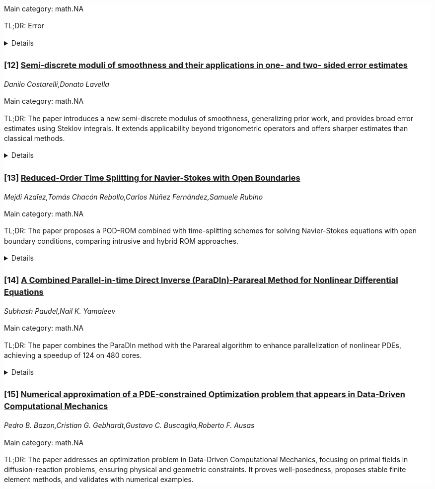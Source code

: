 Main category: math.NA

TL;DR: Error


<details><summary>Details</summary></details>


### [12] [Semi-discrete moduli of smoothness and their applications in one- and two- sided error estimates](https://arxiv.org/abs/2506.10723)
*Danilo Costarelli,Donato Lavella*

Main category: math.NA

TL;DR: The paper introduces a new semi-discrete modulus of smoothness, generalizing prior work, and provides broad error estimates using Steklov integrals. It extends applicability beyond trigonometric operators and offers sharper estimates than classical methods.


<details><summary>Details</summary></details>


### [13] [Reduced-Order Time Splitting for Navier-Stokes with Open Boundaries](https://arxiv.org/abs/2506.10763)
*Mejdi Azaïez,Tomás Chacón Rebollo,Carlos Núñez Fernández,Samuele Rubino*

Main category: math.NA

TL;DR: The paper proposes a POD-ROM combined with time-splitting schemes for solving Navier-Stokes equations with open boundary conditions, comparing intrusive and hybrid ROM approaches.


<details><summary>Details</summary></details>


### [14] [A Combined Parallel-in-time Direct Inverse (ParaDIn)-Parareal Method for Nonlinear Differential Equations](https://arxiv.org/abs/2506.10820)
*Subhash Paudel,Nail K. Yamaleev*

Main category: math.NA

TL;DR: The paper combines the ParaDIn method with the Parareal algorithm to enhance parallelization of nonlinear PDEs, achieving a speedup of 124 on 480 cores.


<details><summary>Details</summary></details>


### [15] [Numerical approximation of a PDE-constrained Optimization problem that appears in Data-Driven Computational Mechanics](https://arxiv.org/abs/2506.10894)
*Pedro B. Bazon,Cristian G. Gebhardt,Gustavo C. Buscaglia,Roberto F. Ausas*

Main category: math.NA

TL;DR: The paper addresses an optimization problem in Data-Driven Computational Mechanics, focusing on primal fields in diffusion-reaction problems, ensuring physical and geometric constraints. It proves well-posedness, proposes stable finite element methods, and validates with numerical examples.
